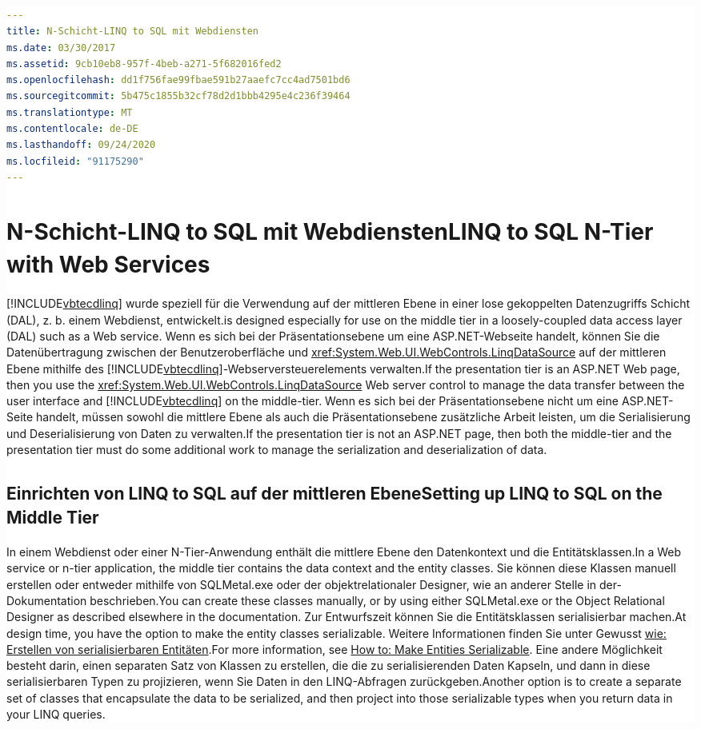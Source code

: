 ```yaml
---
title: N-Schicht-LINQ to SQL mit Webdiensten
ms.date: 03/30/2017
ms.assetid: 9cb10eb8-957f-4beb-a271-5f682016fed2
ms.openlocfilehash: dd1f756fae99fbae591b27aaefc7cc4ad7501bd6
ms.sourcegitcommit: 5b475c1855b32cf78d2d1bbb4295e4c236f39464
ms.translationtype: MT
ms.contentlocale: de-DE
ms.lasthandoff: 09/24/2020
ms.locfileid: "91175290"
---
```

# <a name="linq-to-sql-n-tier-with-web-services"></a><span data-ttu-id="ed63b-102">N-Schicht-LINQ to SQL mit Webdiensten</span><span class="sxs-lookup"><span data-stu-id="ed63b-102">LINQ to SQL N-Tier with Web Services</span></span>

[!INCLUDE[vbtecdlinq](../../../../../../includes/vbtecdlinq-md.md)] <span data-ttu-id="ed63b-103">wurde speziell für die Verwendung auf der mittleren Ebene in einer lose gekoppelten Datenzugriffs Schicht (DAL), z. b. einem Webdienst, entwickelt.</span><span class="sxs-lookup"><span data-stu-id="ed63b-103">is designed especially for use on the middle tier in a loosely-coupled data access layer (DAL) such as a Web service.</span></span> <span data-ttu-id="ed63b-104">Wenn es sich bei der Präsentationsebene um eine ASP.NET-Webseite handelt, können Sie die Datenübertragung zwischen der Benutzeroberfläche und <xref:System.Web.UI.WebControls.LinqDataSource> auf der mittleren Ebene mithilfe des [!INCLUDE[vbtecdlinq](../../../../../../includes/vbtecdlinq-md.md)]-Webserversteuerelements verwalten.</span><span class="sxs-lookup"><span data-stu-id="ed63b-104">If the presentation tier is an ASP.NET Web page, then you use the <xref:System.Web.UI.WebControls.LinqDataSource> Web server control to manage the data transfer between the user interface and [!INCLUDE[vbtecdlinq](../../../../../../includes/vbtecdlinq-md.md)] on the middle-tier.</span></span> <span data-ttu-id="ed63b-105">Wenn es sich bei der Präsentationsebene nicht um eine ASP.NET-Seite handelt, müssen sowohl die mittlere Ebene als auch die Präsentationsebene zusätzliche Arbeit leisten, um die Serialisierung und Deserialisierung von Daten zu verwalten.</span><span class="sxs-lookup"><span data-stu-id="ed63b-105">If the presentation tier is not an ASP.NET page, then both the middle-tier and the presentation tier must do some additional work to manage the serialization and deserialization of data.</span></span>  
  
## <a name="setting-up-linq-to-sql-on-the-middle-tier"></a><span data-ttu-id="ed63b-106">Einrichten von LINQ to SQL auf der mittleren Ebene</span><span class="sxs-lookup"><span data-stu-id="ed63b-106">Setting up LINQ to SQL on the Middle Tier</span></span>  

 <span data-ttu-id="ed63b-107">In einem Webdienst oder einer N-Tier-Anwendung enthält die mittlere Ebene den Datenkontext und die Entitätsklassen.</span><span class="sxs-lookup"><span data-stu-id="ed63b-107">In a Web service or n-tier application, the middle tier contains the data context and the entity classes.</span></span> <span data-ttu-id="ed63b-108">Sie können diese Klassen manuell erstellen oder entweder mithilfe von SQLMetal.exe oder der objektrelationaler Designer, wie an anderer Stelle in der-Dokumentation beschrieben.</span><span class="sxs-lookup"><span data-stu-id="ed63b-108">You can create these classes manually, or by using either SQLMetal.exe or the Object Relational Designer as described elsewhere in the documentation.</span></span> <span data-ttu-id="ed63b-109">Zur Entwurfszeit können Sie die Entitätsklassen serialisierbar machen.</span><span class="sxs-lookup"><span data-stu-id="ed63b-109">At design time, you have the option to make the entity classes serializable.</span></span> <span data-ttu-id="ed63b-110">Weitere Informationen finden Sie unter Gewusst [wie: Erstellen von serialisierbaren Entitäten](how-to-make-entities-serializable.md).</span><span class="sxs-lookup"><span data-stu-id="ed63b-110">For more information, see [How to: Make Entities Serializable](how-to-make-entities-serializable.md).</span></span> <span data-ttu-id="ed63b-111">Eine andere Möglichkeit besteht darin, einen separaten Satz von Klassen zu erstellen, die die zu serialisierenden Daten Kapseln, und dann in diese serialisierbaren Typen zu projizieren, wenn Sie Daten in den LINQ-Abfragen zurückgeben.</span><span class="sxs-lookup"><span data-stu-id="ed63b-111">Another option is to create a separate set of classes that encapsulate the data to be serialized, and then project into those serializable types when you return data in your LINQ queries.</span></span>  
  